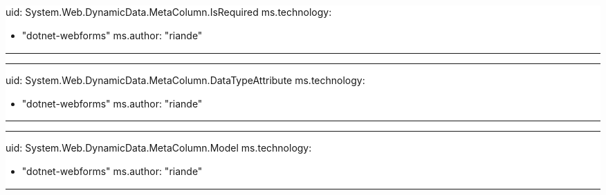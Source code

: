 uid: System.Web.DynamicData.MetaColumn.IsRequired
ms.technology: 
  - "dotnet-webforms"
ms.author: "riande"
---

---
uid: System.Web.DynamicData.MetaColumn.DataTypeAttribute
ms.technology: 
  - "dotnet-webforms"
ms.author: "riande"
---

---
uid: System.Web.DynamicData.MetaColumn.Model
ms.technology: 
  - "dotnet-webforms"
ms.author: "riande"
---
